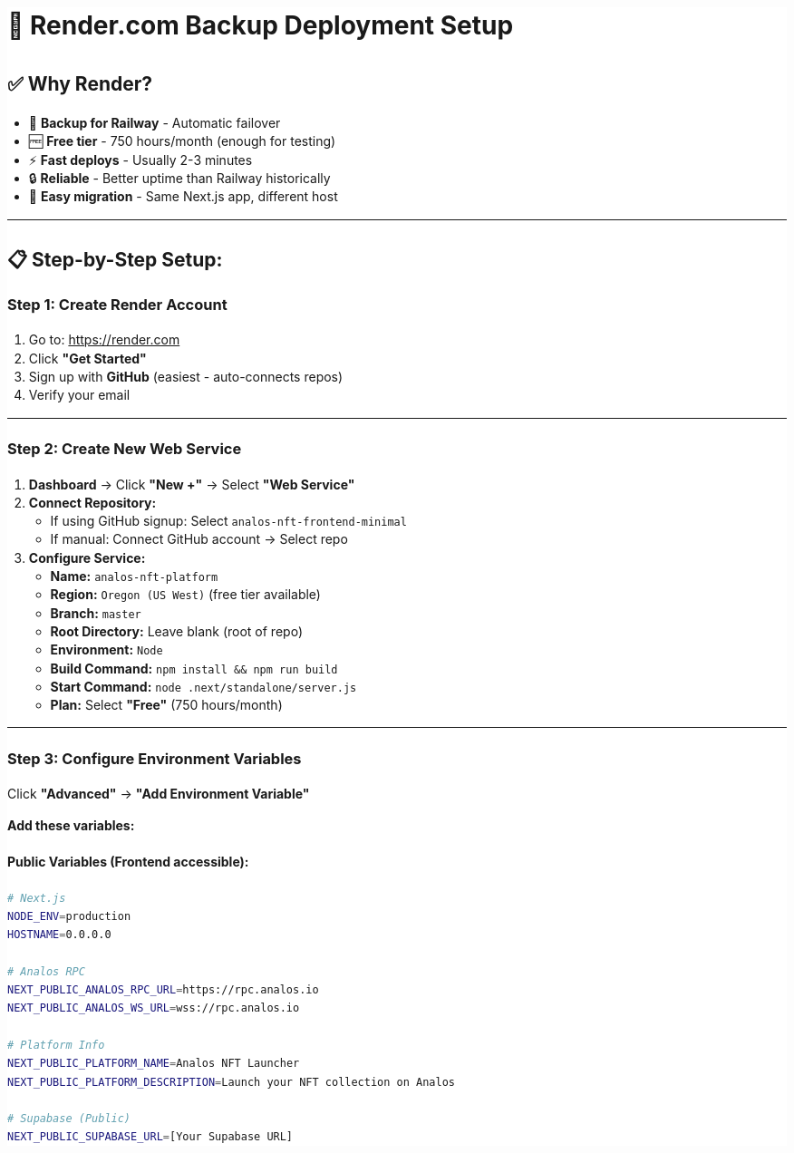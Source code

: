 # 🚀 Render.com Backup Deployment Setup

## ✅ **Why Render?**

- 🔄 **Backup for Railway** - Automatic failover
- 🆓 **Free tier** - 750 hours/month (enough for testing)
- ⚡ **Fast deploys** - Usually 2-3 minutes
- 🔒 **Reliable** - Better uptime than Railway historically
- 🎯 **Easy migration** - Same Next.js app, different host

---

## 📋 **Step-by-Step Setup:**

### **Step 1: Create Render Account**

1. Go to: https://render.com
2. Click **"Get Started"**
3. Sign up with **GitHub** (easiest - auto-connects repos)
4. Verify your email

---

### **Step 2: Create New Web Service**

1. **Dashboard** → Click **"New +"** → Select **"Web Service"**
2. **Connect Repository:**
   - If using GitHub signup: Select `analos-nft-frontend-minimal`
   - If manual: Connect GitHub account → Select repo
3. **Configure Service:**
   - **Name:** `analos-nft-platform`
   - **Region:** `Oregon (US West)` (free tier available)
   - **Branch:** `master`
   - **Root Directory:** Leave blank (root of repo)
   - **Environment:** `Node`
   - **Build Command:** `npm install && npm run build`
   - **Start Command:** `node .next/standalone/server.js`
   - **Plan:** Select **"Free"** (750 hours/month)

---

### **Step 3: Configure Environment Variables**

Click **"Advanced"** → **"Add Environment Variable"**

**Add these variables:**

#### **Public Variables (Frontend accessible):**
```bash
# Next.js
NODE_ENV=production
HOSTNAME=0.0.0.0

# Analos RPC
NEXT_PUBLIC_ANALOS_RPC_URL=https://rpc.analos.io
NEXT_PUBLIC_ANALOS_WS_URL=wss://rpc.analos.io

# Platform Info
NEXT_PUBLIC_PLATFORM_NAME=Analos NFT Launcher
NEXT_PUBLIC_PLATFORM_DESCRIPTION=Launch your NFT collection on Analos

# Supabase (Public)
NEXT_PUBLIC_SUPABASE_URL=[Your Supabase URL]
```